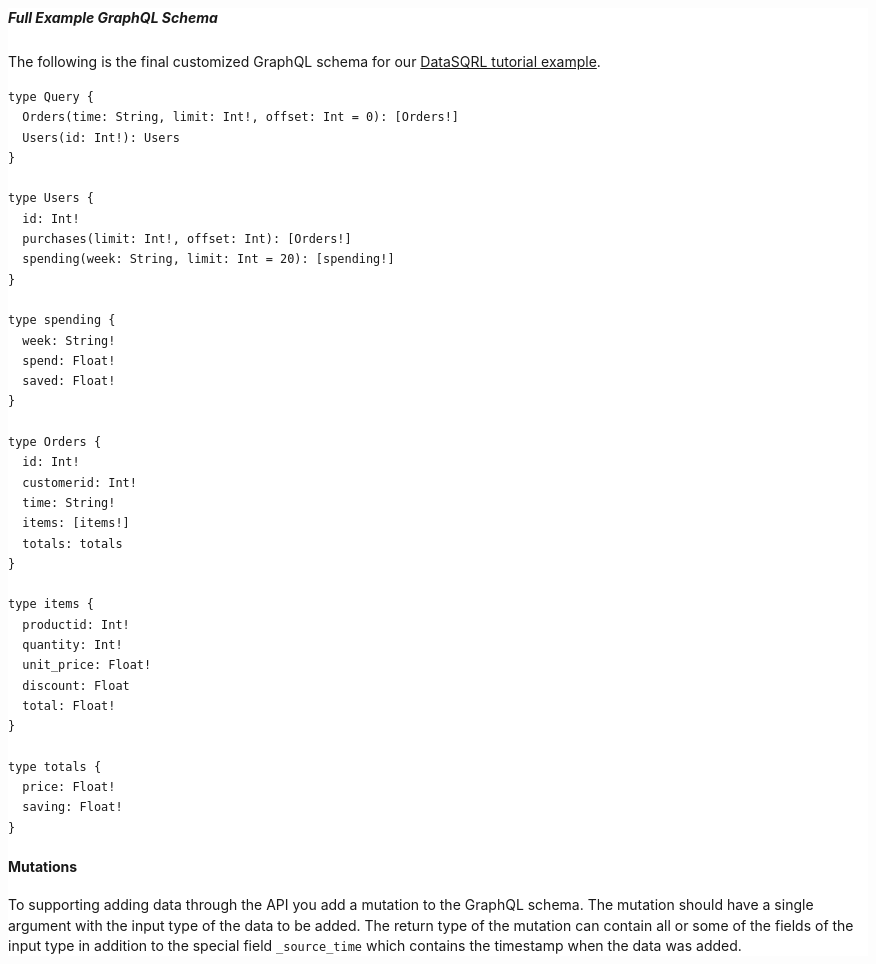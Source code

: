 

##### Full Example GraphQL Schema

The following is the final customized GraphQL schema for our [DataSQRL tutorial example](../../../../getting-started/intro/overview).

```graphqls
type Query {
  Orders(time: String, limit: Int!, offset: Int = 0): [Orders!]
  Users(id: Int!): Users
}

type Users {
  id: Int!
  purchases(limit: Int!, offset: Int): [Orders!]
  spending(week: String, limit: Int = 20): [spending!]
}

type spending {
  week: String!
  spend: Float!
  saved: Float!
}

type Orders {
  id: Int!
  customerid: Int!
  time: String!
  items: [items!]
  totals: totals
}

type items {
  productid: Int!
  quantity: Int!
  unit_price: Float!
  discount: Float
  total: Float!
}

type totals {
  price: Float!
  saving: Float!
}
```

#### Mutations

To supporting adding data through the API you add a mutation to the GraphQL schema. The mutation should have a single argument with the input type of the data to be added. The return type of the mutation can contain all or some of the fields of the input type in addition to the special field `_source_time` which contains the timestamp when the data was added.
